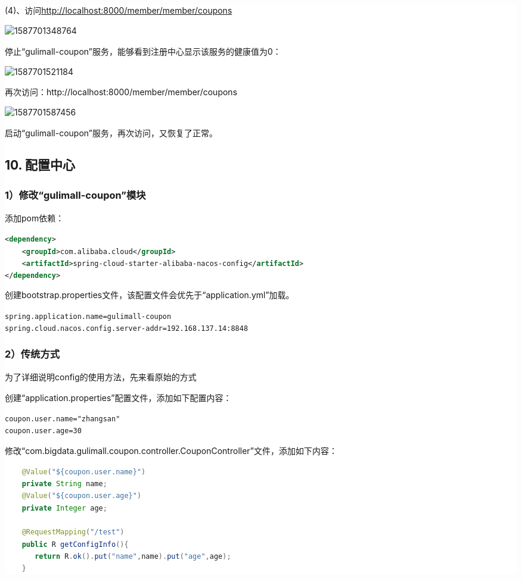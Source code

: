 



(4)、访问<http://localhost:8000/member/member/coupons>

![1587701348764](images/1587701348764.png)

停止“gulimall-coupon”服务，能够看到注册中心显示该服务的健康值为0：

![1587701521184](images/1587701521184.png)

再次访问：http://localhost:8000/member/member/coupons

![1587701587456](images/1587701587456.png)

启动“gulimall-coupon”服务，再次访问，又恢复了正常。



## 10. 配置中心

### 1）修改“gulimall-coupon”模块

添加pom依赖：

```xml
<dependency>
    <groupId>com.alibaba.cloud</groupId>
    <artifactId>spring-cloud-starter-alibaba-nacos-config</artifactId>
</dependency>
```



创建bootstrap.properties文件，该配置文件会优先于“application.yml”加载。

```properties
spring.application.name=gulimall-coupon
spring.cloud.nacos.config.server-addr=192.168.137.14:8848
```



### 2）传统方式

为了详细说明config的使用方法，先来看原始的方式

创建“application.properties”配置文件，添加如下配置内容：

```properties
coupon.user.name="zhangsan"
coupon.user.age=30
```

修改“com.bigdata.gulimall.coupon.controller.CouponController”文件，添加如下内容：

```java
    @Value("${coupon.user.name}")
    private String name;
    @Value("${coupon.user.age}")
    private Integer age;

    @RequestMapping("/test")
    public R getConfigInfo(){
       return R.ok().put("name",name).put("age",age);
    }
```
